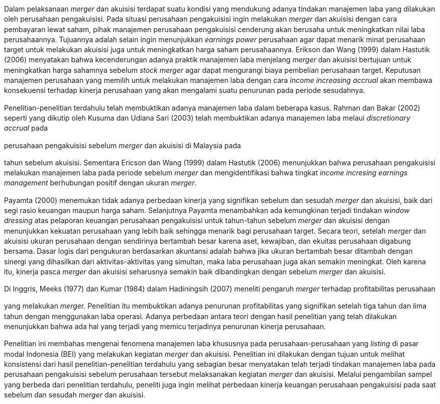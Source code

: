<p><span class="font7">Dalam pelaksanaan </span><span class="font7" style="font-style:italic;">merger</span><span class="font7"> dan akuisisi terdapat suatu kondisi yang mendukung adanya tindakan manajemen laba yang dilakukan oleh perusahaan pengakuisisi. Pada situasi perusahaan pengakuisisi ingin melakukan </span><span class="font7" style="font-style:italic;">merger</span><span class="font7"> dan akuisisi dengan cara pembayaran lewat saham, pihak manajemen perusahaan pengakuisisi cenderung akan berusaha untuk meningkatkan nilai laba perusahaannya. Tujuannya adalah selain ingin menunjukkan </span><span class="font7" style="font-style:italic;">earnings power</span><span class="font7"> perusahaan agar dapat menarik minat perusahaan target untuk melakukan akuisisi juga untuk meningkatkan harga saham perusahaannya. Erikson dan Wang (1999) dalam Hastutik (2006) menyatakan bahwa kecenderungan adanya praktik manajemen laba menjelang </span><span class="font7" style="font-style:italic;">merger</span><span class="font7"> dan akuisisi bertujuan untuk meningkatkan harga sahamnya sebelum </span><span class="font7" style="font-style:italic;">stock merger</span><span class="font7"> agar dapat mengurangi biaya pembelian perusahaan target. Keputusan manajemen perusahaan yang memilih untuk melakukan manajemen laba dengan cara </span><span class="font7" style="font-style:italic;">income increasing accrual</span><span class="font7"> akan membawa konsekuensi terhadap kinerja perusahaan yang akan mengalami suatu penurunan pada periode sesudahnya.</span></p>
<p><span class="font7">Penelitian-penelitian terdahulu telah membuktikan adanya manajemen laba dalam beberapa kasus. Rahman dan Bakar (2002) seperti yang dikutip oleh Kusuma dan Udiana Sari (2003) telah membuktikan adanya manajemen laba melaui </span><span class="font7" style="font-style:italic;">discretionary accrual</span><span class="font7"> pada</span></p>
<p><span class="font7">perusahaan pengakuisisi sebelum </span><span class="font7" style="font-style:italic;">merger</span><span class="font7"> dan akuisisi di Malaysia pada</span></p>
<p><span class="font7">tahun sebelum akuisisi. Sementara Ericson dan Wang (1999) dalam Hastutik (2006) menunjukkan bahwa perusahaan pengakuisisi melakukan manajemen laba pada periode sebelum </span><span class="font7" style="font-style:italic;">merger</span><span class="font7"> dan mengidentifikasi bahwa tingkat </span><span class="font7" style="font-style:italic;">income incresing earnings management </span><span class="font7">berhubungan positif dengan ukuran </span><span class="font7" style="font-style:italic;">merger</span><span class="font7">.</span></p>
<p><span class="font7">Payamta (2000) menemukan tidak adanya perbedaan kinerja yang signifikan sebelum dan sesudah </span><span class="font7" style="font-style:italic;">merger</span><span class="font7"> dan akuisisi, baik dari segi rasio keuangan maupun harga saham. Selanjutnya Payamta menambahkan ada kemungkinan terjadi tindakan </span><span class="font7" style="font-style:italic;">window dressing</span><span class="font7"> atas pelaporan keuangan perusahaan pengakuisisi untuk tahun-tahun sebelum </span><span class="font7" style="font-style:italic;">merger </span><span class="font7">dan akuisisi dengan menunjukkan kekuatan perusahaan yang lebih baik sehingga menarik bagi perusahaan target. Secara teori, setelah </span><span class="font7" style="font-style:italic;">merger</span><span class="font7"> dan akuisisi ukuran perusahaan dengan sendirinya bertambah besar karena aset, kewajiban, dan ekuitas perusahaan digabung bersama. Dasar logis dari pengukuran berdasarkan akuntansi adalah bahwa jika ukuran bertambah besar ditambah dengan sinergi yang dihasilkan dari aktivitas-aktivitas yang simultan, maka laba perusahaan juga akan semakin meningkat. Oleh karena itu, kinerja pasca </span><span class="font7" style="font-style:italic;">merger </span><span class="font7">dan akuisisi seharusnya semakin baik dibandingkan dengan sebelum </span><span class="font7" style="font-style:italic;">merger</span><span class="font7"> dan akuisisi.</span></p>
<p><span class="font7">Di Inggris, Meeks (1977) dan Kumar (1984) dalam Hadiningsih (2007) meneliti pengaruh </span><span class="font7" style="font-style:italic;">merger</span><span class="font7"> terhadap profitabilitas perusahaan</span></p>
<p><span class="font7">yang melakukan </span><span class="font7" style="font-style:italic;">merger.</span><span class="font7"> Penelitian itu membuktikan adanya penurunan profitabilitas yang signifikan setelah tiga tahun dan lima tahun dengan menggunakan laba operasi. Adanya perbedaan antara teori dengan hasil penelitian yang telah dilakukan menunjukkan bahwa ada hal yang terjadi yang memicu terjadinya penurunan kinerja perusahaan.</span></p>
<p><span class="font7">Penelitian ini membahas mengenai fenomena manajemen laba khususnya pada perusahaan-perusahaan yang </span><span class="font7" style="font-style:italic;">listing</span><span class="font7"> di pasar modal Indonesia (BEI) yang melakukan kegiatan </span><span class="font7" style="font-style:italic;">merger</span><span class="font7"> dan akuisisi. Penelitian ini dilakukan dengan tujuan untuk melihat konsistensi dari hasil penelitian-penelitian terdahulu yang sebagian besar menyatakan telah terjadi tindakan manajemen laba pada perusahaan pengakuisisi sebelum perusahaan tersebut melaksanakan kegiatan </span><span class="font7" style="font-style:italic;">merger</span><span class="font7"> dan akuisisi. Melalui pengambilan sampel yang berbeda dari penelitian terdahulu, peneliti juga ingin melihat perbedaan kinerja keuangan perusahaan pengakuisisi pada saat sebelum dan sesudah </span><span class="font7" style="font-style:italic;">merger</span><span class="font7"> dan akuisisi.</span></p>